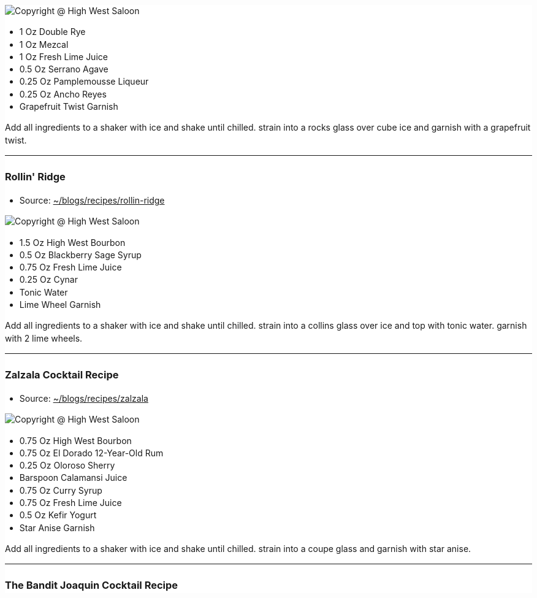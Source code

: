 ![Copyright @ High West Saloon](https://highwest.com/cdn/shop/articles/nighthawk1400_1_600x.jpg?v=1659897049)

- 1 Oz Double Rye
- 1 Oz Mezcal
- 1 Oz Fresh Lime Juice
- 0.5 Oz Serrano Agave
- 0.25 Oz Pamplemousse Liqueur
- 0.25 Oz Ancho Reyes
- Grapefruit Twist Garnish

Add all ingredients to a shaker with ice and shake until chilled. strain into a rocks glass over cube ice and garnish with a grapefruit twist.

---

### Rollin' Ridge

- Source: [~/blogs/recipes/rollin-ridge](https://highwest.com/blogs/recipes/rollin-ridge)

![Copyright @ High West Saloon](https://highwest.com/cdn/shop/articles/rollinridge1400_600x.jpg?v=1659896767)

- 1.5 Oz High West Bourbon
- 0.5 Oz Blackberry Sage Syrup
- 0.75 Oz Fresh Lime Juice
- 0.25 Oz Cynar
- Tonic Water
- Lime Wheel Garnish

Add all ingredients to a shaker with ice and shake until chilled. strain into a collins glass over ice and top with tonic water. garnish with 2 lime wheels.

---

### Zalzala Cocktail Recipe

- Source: [~/blogs/recipes/zalzala](https://highwest.com/blogs/recipes/zalzala)

![Copyright @ High West Saloon](https://highwest.com/cdn/shop/articles/zalzala1400_600x.jpg?v=1659896739)

- 0.75 Oz High West Bourbon
- 0.75 Oz El Dorado 12-Year-Old Rum
- 0.25 Oz Oloroso Sherry
- Barspoon Calamansi Juice
- 0.75 Oz Curry Syrup
- 0.75 Oz Fresh Lime Juice
- 0.5 Oz Kefir Yogurt
- Star Anise Garnish

Add all ingredients to a shaker with ice and shake until chilled. strain into a coupe glass and garnish with star anise.

---

### The Bandit Joaquin Cocktail Recipe
